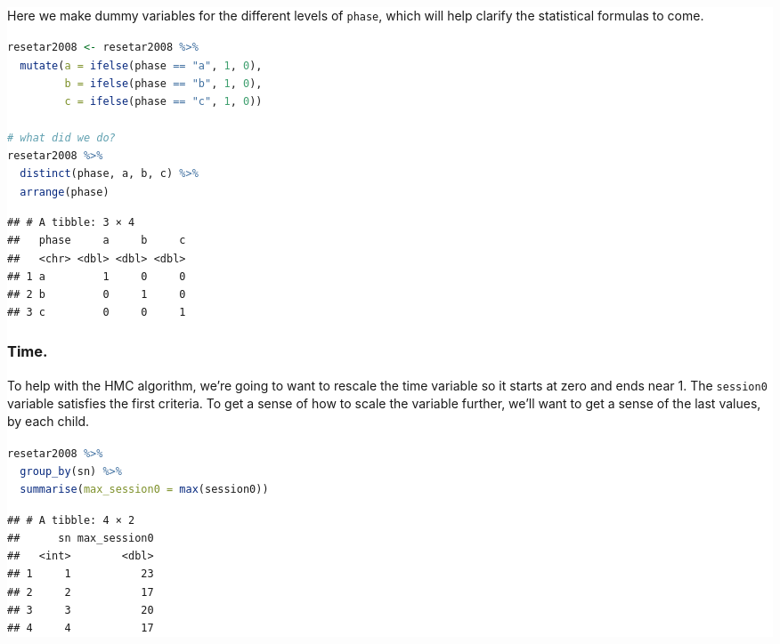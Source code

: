 Here we make dummy variables for the different levels of `phase`, which
will help clarify the statistical formulas to come.

``` r
resetar2008 <- resetar2008 %>% 
  mutate(a = ifelse(phase == "a", 1, 0),
         b = ifelse(phase == "b", 1, 0),
         c = ifelse(phase == "c", 1, 0))

# what did we do?
resetar2008 %>% 
  distinct(phase, a, b, c) %>% 
  arrange(phase)
```

    ## # A tibble: 3 × 4
    ##   phase     a     b     c
    ##   <chr> <dbl> <dbl> <dbl>
    ## 1 a         1     0     0
    ## 2 b         0     1     0
    ## 3 c         0     0     1

### Time.

To help with the HMC algorithm, we’re going to want to rescale the time
variable so it starts at zero and ends near 1. The `session0` variable
satisfies the first criteria. To get a sense of how to scale the
variable further, we’ll want to get a sense of the last values, by each
child.

``` r
resetar2008 %>% 
  group_by(sn) %>% 
  summarise(max_session0 = max(session0))
```

    ## # A tibble: 4 × 2
    ##      sn max_session0
    ##   <int>        <dbl>
    ## 1     1           23
    ## 2     2           17
    ## 3     3           20
    ## 4     4           17
